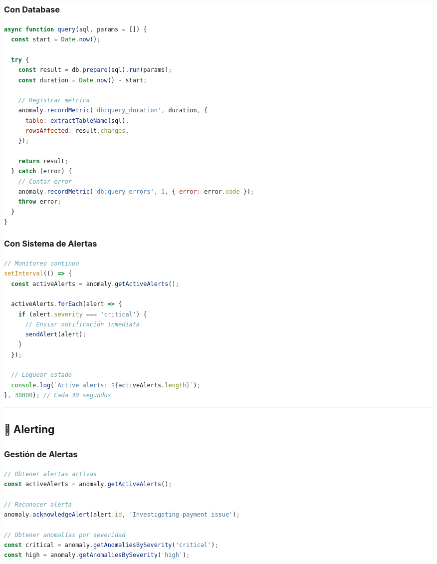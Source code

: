 ### Con Database

```javascript
async function query(sql, params = []) {
  const start = Date.now();
  
  try {
    const result = db.prepare(sql).run(params);
    const duration = Date.now() - start;

    // Registrar métrica
    anomaly.recordMetric('db:query_duration', duration, {
      table: extractTableName(sql),
      rowsAffected: result.changes,
    });

    return result;
  } catch (error) {
    // Contar error
    anomaly.recordMetric('db:query_errors', 1, { error: error.code });
    throw error;
  }
}
```

### Con Sistema de Alertas

```javascript
// Monitoreo continuo
setInterval(() => {
  const activeAlerts = anomaly.getActiveAlerts();

  activeAlerts.forEach(alert => {
    if (alert.severity === 'critical') {
      // Enviar notificación inmediata
      sendAlert(alert);
    }
  });

  // Loguear estado
  console.log(`Active alerts: ${activeAlerts.length}`);
}, 30000); // Cada 30 segundos
```

---

## 📢 Alerting

### Gestión de Alertas

```javascript
// Obtener alertas activas
const activeAlerts = anomaly.getActiveAlerts();

// Reconocer alerta
anomaly.acknowledgeAlert(alert.id, 'Investigating payment issue');

// Obtener anomalías por severidad
const critical = anomaly.getAnomaliesBySeverity('critical');
const high = anomaly.getAnomaliesBySeverity('high');
```
